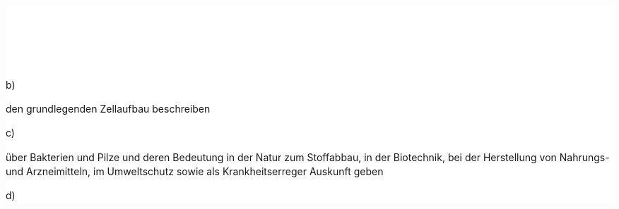 </td>

<td style="border-bottom: 0.5pt solid ; " rowspan="10" align="left" valign="top" charoff="50">

 

</td>

<td style="border-bottom: 0.5pt solid ; " rowspan="10" align="left" valign="top" charoff="50">

 

</td>

<td style="border-bottom: 0.5pt solid ; " rowspan="10" align="left" valign="top" charoff="50">

 

</td>

</tr>

<tr>

<td style align="left" valign="top" charoff="50">

b)

</td>

<td style align="left" valign="top" charoff="50">

den grundlegenden Zellaufbau beschreiben

</td>

</tr>

<tr>

<td style align="left" valign="top" charoff="50">

c)

</td>

<td style align="left" valign="top" charoff="50">

über Bakterien und Pilze und deren Bedeutung in der Natur zum
Stoffabbau, in der Biotechnik, bei der Herstellung von Nahrungs- und
Arzneimitteln, im Umweltschutz sowie als Krankheitserreger Auskunft
geben

</td>

</tr>

<tr>

<td style align="left" valign="top" charoff="50">

d)

</td>

<td style align="left" valign="top" charoff="50">
